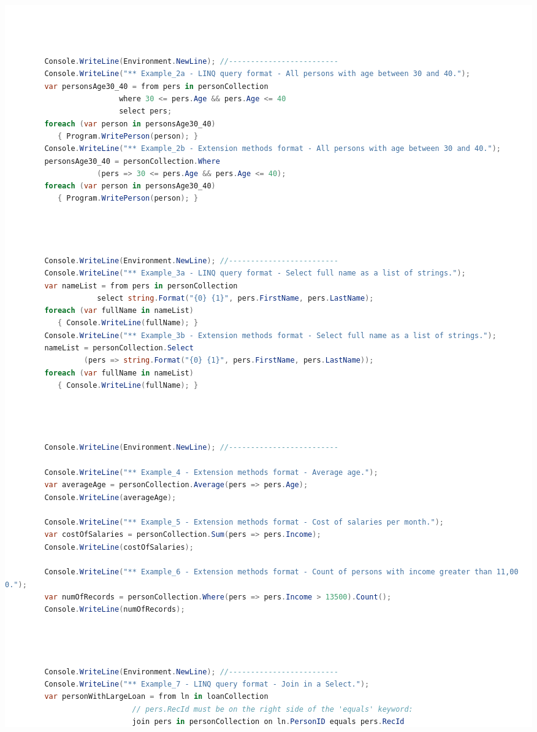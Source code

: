 ``` csharp




         Console.WriteLine(Environment.NewLine); //-------------------------
         Console.WriteLine("** Example_2a - LINQ query format - All persons with age between 30 and 40.");
         var personsAge30_40 = from pers in personCollection
                          where 30 <= pers.Age && pers.Age <= 40
                          select pers;
         foreach (var person in personsAge30_40)
            { Program.WritePerson(person); }
         Console.WriteLine("** Example_2b - Extension methods format - All persons with age between 30 and 40.");
         personsAge30_40 = personCollection.Where
                     (pers => 30 <= pers.Age && pers.Age <= 40);
         foreach (var person in personsAge30_40)
            { Program.WritePerson(person); }




         Console.WriteLine(Environment.NewLine); //-------------------------
         Console.WriteLine("** Example_3a - LINQ query format - Select full name as a list of strings.");
         var nameList = from pers in personCollection
                     select string.Format("{0} {1}", pers.FirstName, pers.LastName);
         foreach (var fullName in nameList)
            { Console.WriteLine(fullName); }
         Console.WriteLine("** Example_3b - Extension methods format - Select full name as a list of strings.");
         nameList = personCollection.Select
                  (pers => string.Format("{0} {1}", pers.FirstName, pers.LastName));
         foreach (var fullName in nameList)
            { Console.WriteLine(fullName); }




         Console.WriteLine(Environment.NewLine); //-------------------------

         Console.WriteLine("** Example_4 - Extension methods format - Average age.");
         var averageAge = personCollection.Average(pers => pers.Age);
         Console.WriteLine(averageAge);

         Console.WriteLine("** Example_5 - Extension methods format - Cost of salaries per month.");
         var costOfSalaries = personCollection.Sum(pers => pers.Income);
         Console.WriteLine(costOfSalaries);

         Console.WriteLine("** Example_6 - Extension methods format - Count of persons with income greater than 11,000.");
         var numOfRecords = personCollection.Where(pers => pers.Income > 13500).Count();
         Console.WriteLine(numOfRecords);




         Console.WriteLine(Environment.NewLine); //-------------------------
         Console.WriteLine("** Example_7 - LINQ query format - Join in a Select.");
         var personWithLargeLoan = from ln in loanCollection
                             // pers.RecId must be on the right side of the 'equals' keyword:
                             join pers in personCollection on ln.PersonID equals pers.RecId
```